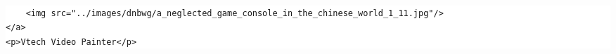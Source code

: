         <img src="../images/dnbwg/a_neglected_game_console_in_the_chinese_world_1_11.jpg"/>
    </a>
    <p>Vtech Video Painter</p>
</div>
